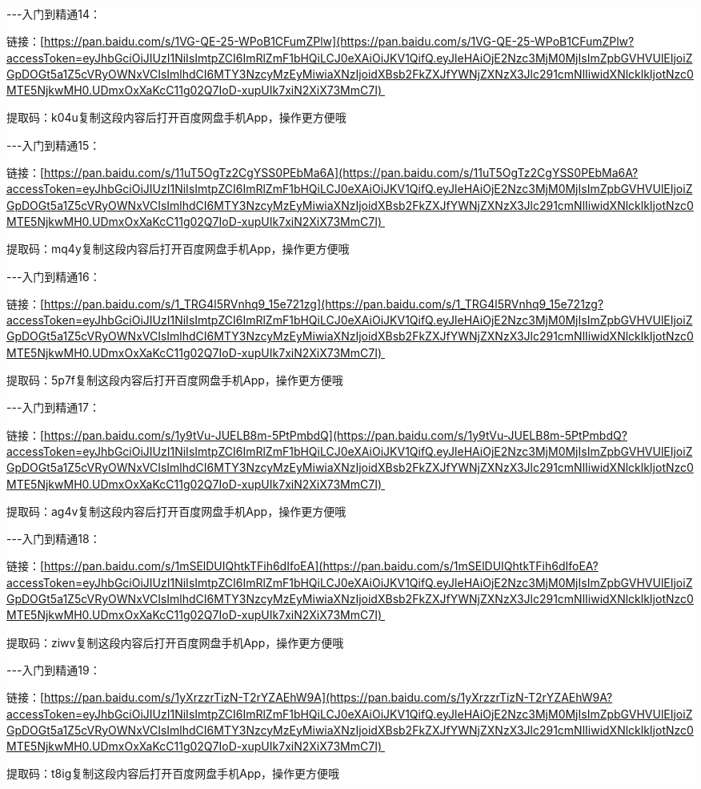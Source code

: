 ---入门到精通14：

链接：[https://pan.baidu.com/s/1VG-QE-25-WPoB1CFumZPlw](https://pan.baidu.com/s/1VG-QE-25-WPoB1CFumZPlw?accessToken=eyJhbGciOiJIUzI1NiIsImtpZCI6ImRlZmF1bHQiLCJ0eXAiOiJKV1QifQ.eyJleHAiOjE2Nzc3MjM0MjIsImZpbGVHVUlEIjoiZGpDOGt5a1Z5cVRyOWNxVCIsImlhdCI6MTY3NzcyMzEyMiwiaXNzIjoidXBsb2FkZXJfYWNjZXNzX3Jlc291cmNlIiwidXNlcklkIjotNzc0MTE5NjkwMH0.UDmxOxXaKcC11g02Q7IoD-xupUIk7xiN2XiX73MmC7I) 

提取码：k04u复制这段内容后打开百度网盘手机App，操作更方便哦

---入门到精通15：

链接：[https://pan.baidu.com/s/11uT5OgTz2CgYSS0PEbMa6A](https://pan.baidu.com/s/11uT5OgTz2CgYSS0PEbMa6A?accessToken=eyJhbGciOiJIUzI1NiIsImtpZCI6ImRlZmF1bHQiLCJ0eXAiOiJKV1QifQ.eyJleHAiOjE2Nzc3MjM0MjIsImZpbGVHVUlEIjoiZGpDOGt5a1Z5cVRyOWNxVCIsImlhdCI6MTY3NzcyMzEyMiwiaXNzIjoidXBsb2FkZXJfYWNjZXNzX3Jlc291cmNlIiwidXNlcklkIjotNzc0MTE5NjkwMH0.UDmxOxXaKcC11g02Q7IoD-xupUIk7xiN2XiX73MmC7I) 

提取码：mq4y复制这段内容后打开百度网盘手机App，操作更方便哦

---入门到精通16：

链接：[https://pan.baidu.com/s/1_TRG4l5RVnhq9_15e721zg](https://pan.baidu.com/s/1_TRG4l5RVnhq9_15e721zg?accessToken=eyJhbGciOiJIUzI1NiIsImtpZCI6ImRlZmF1bHQiLCJ0eXAiOiJKV1QifQ.eyJleHAiOjE2Nzc3MjM0MjIsImZpbGVHVUlEIjoiZGpDOGt5a1Z5cVRyOWNxVCIsImlhdCI6MTY3NzcyMzEyMiwiaXNzIjoidXBsb2FkZXJfYWNjZXNzX3Jlc291cmNlIiwidXNlcklkIjotNzc0MTE5NjkwMH0.UDmxOxXaKcC11g02Q7IoD-xupUIk7xiN2XiX73MmC7I) 

提取码：5p7f复制这段内容后打开百度网盘手机App，操作更方便哦

---入门到精通17：

链接：[https://pan.baidu.com/s/1y9tVu-JUELB8m-5PtPmbdQ](https://pan.baidu.com/s/1y9tVu-JUELB8m-5PtPmbdQ?accessToken=eyJhbGciOiJIUzI1NiIsImtpZCI6ImRlZmF1bHQiLCJ0eXAiOiJKV1QifQ.eyJleHAiOjE2Nzc3MjM0MjIsImZpbGVHVUlEIjoiZGpDOGt5a1Z5cVRyOWNxVCIsImlhdCI6MTY3NzcyMzEyMiwiaXNzIjoidXBsb2FkZXJfYWNjZXNzX3Jlc291cmNlIiwidXNlcklkIjotNzc0MTE5NjkwMH0.UDmxOxXaKcC11g02Q7IoD-xupUIk7xiN2XiX73MmC7I) 

提取码：ag4v复制这段内容后打开百度网盘手机App，操作更方便哦

---入门到精通18：

链接：[https://pan.baidu.com/s/1mSElDUIQhtkTFih6dIfoEA](https://pan.baidu.com/s/1mSElDUIQhtkTFih6dIfoEA?accessToken=eyJhbGciOiJIUzI1NiIsImtpZCI6ImRlZmF1bHQiLCJ0eXAiOiJKV1QifQ.eyJleHAiOjE2Nzc3MjM0MjIsImZpbGVHVUlEIjoiZGpDOGt5a1Z5cVRyOWNxVCIsImlhdCI6MTY3NzcyMzEyMiwiaXNzIjoidXBsb2FkZXJfYWNjZXNzX3Jlc291cmNlIiwidXNlcklkIjotNzc0MTE5NjkwMH0.UDmxOxXaKcC11g02Q7IoD-xupUIk7xiN2XiX73MmC7I) 

提取码：ziwv复制这段内容后打开百度网盘手机App，操作更方便哦

---入门到精通19：

链接：[https://pan.baidu.com/s/1yXrzzrTizN-T2rYZAEhW9A](https://pan.baidu.com/s/1yXrzzrTizN-T2rYZAEhW9A?accessToken=eyJhbGciOiJIUzI1NiIsImtpZCI6ImRlZmF1bHQiLCJ0eXAiOiJKV1QifQ.eyJleHAiOjE2Nzc3MjM0MjIsImZpbGVHVUlEIjoiZGpDOGt5a1Z5cVRyOWNxVCIsImlhdCI6MTY3NzcyMzEyMiwiaXNzIjoidXBsb2FkZXJfYWNjZXNzX3Jlc291cmNlIiwidXNlcklkIjotNzc0MTE5NjkwMH0.UDmxOxXaKcC11g02Q7IoD-xupUIk7xiN2XiX73MmC7I) 

提取码：t8ig复制这段内容后打开百度网盘手机App，操作更方便哦